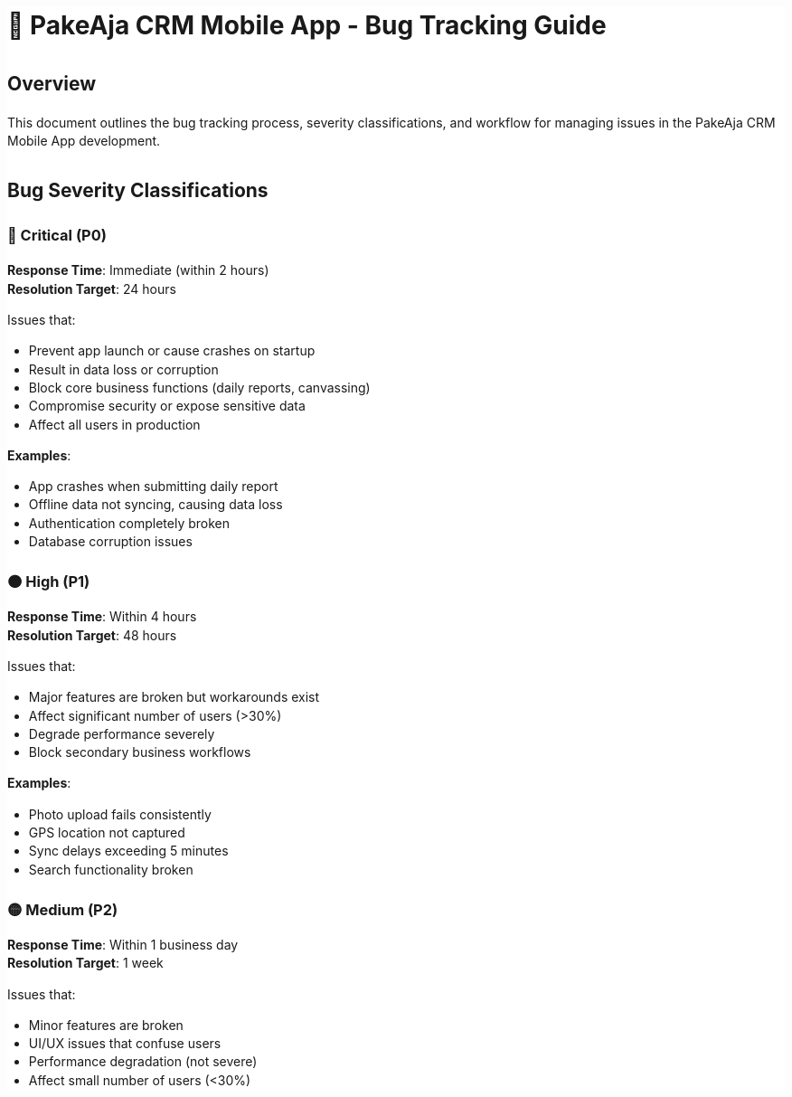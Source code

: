 # 🐛 PakeAja CRM Mobile App - Bug Tracking Guide

## Overview

This document outlines the bug tracking process, severity classifications, and workflow for managing issues in the PakeAja CRM Mobile App development.

## Bug Severity Classifications

### 🔴 Critical (P0)
**Response Time**: Immediate (within 2 hours)  
**Resolution Target**: 24 hours

Issues that:
- Prevent app launch or cause crashes on startup
- Result in data loss or corruption
- Block core business functions (daily reports, canvassing)
- Compromise security or expose sensitive data
- Affect all users in production

**Examples**:
- App crashes when submitting daily report
- Offline data not syncing, causing data loss
- Authentication completely broken
- Database corruption issues

### 🟠 High (P1)
**Response Time**: Within 4 hours  
**Resolution Target**: 48 hours

Issues that:
- Major features are broken but workarounds exist
- Affect significant number of users (>30%)
- Degrade performance severely
- Block secondary business workflows

**Examples**:
- Photo upload fails consistently
- GPS location not captured
- Sync delays exceeding 5 minutes
- Search functionality broken

### 🟡 Medium (P2)
**Response Time**: Within 1 business day  
**Resolution Target**: 1 week

Issues that:
- Minor features are broken
- UI/UX issues that confuse users
- Performance degradation (not severe)
- Affect small number of users (<30%)
